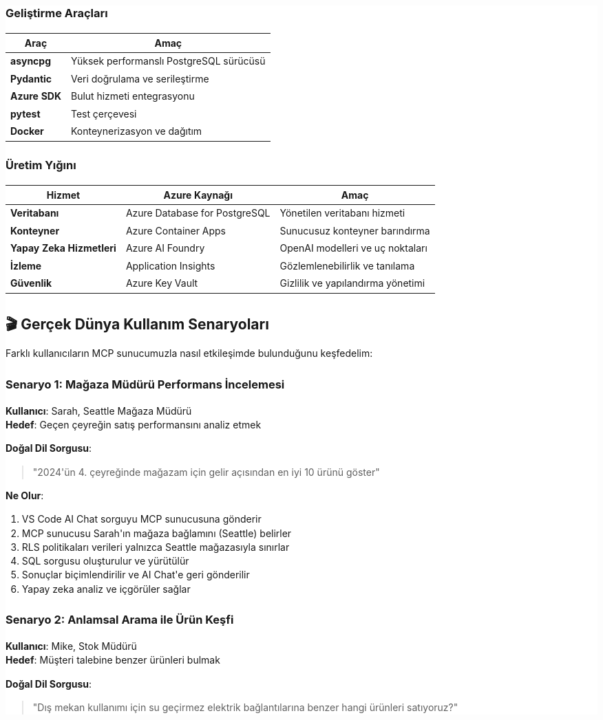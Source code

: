 ### Geliştirme Araçları

| **Araç** | **Amaç** |
|----------|----------|
| **asyncpg** | Yüksek performanslı PostgreSQL sürücüsü |
| **Pydantic** | Veri doğrulama ve serileştirme |
| **Azure SDK** | Bulut hizmeti entegrasyonu |
| **pytest** | Test çerçevesi |
| **Docker** | Konteynerizasyon ve dağıtım |

### Üretim Yığını

| **Hizmet** | **Azure Kaynağı** | **Amaç** |
|------------|------------------|----------|
| **Veritabanı** | Azure Database for PostgreSQL | Yönetilen veritabanı hizmeti |
| **Konteyner** | Azure Container Apps | Sunucusuz konteyner barındırma |
| **Yapay Zeka Hizmetleri** | Azure AI Foundry | OpenAI modelleri ve uç noktaları |
| **İzleme** | Application Insights | Gözlemlenebilirlik ve tanılama |
| **Güvenlik** | Azure Key Vault | Gizlilik ve yapılandırma yönetimi |

## 🎬 Gerçek Dünya Kullanım Senaryoları

Farklı kullanıcıların MCP sunucumuzla nasıl etkileşimde bulunduğunu keşfedelim:

### Senaryo 1: Mağaza Müdürü Performans İncelemesi

**Kullanıcı**: Sarah, Seattle Mağaza Müdürü  
**Hedef**: Geçen çeyreğin satış performansını analiz etmek

**Doğal Dil Sorgusu**:
> "2024'ün 4. çeyreğinde mağazam için gelir açısından en iyi 10 ürünü göster"

**Ne Olur**:
1. VS Code AI Chat sorguyu MCP sunucusuna gönderir
2. MCP sunucusu Sarah'ın mağaza bağlamını (Seattle) belirler
3. RLS politikaları verileri yalnızca Seattle mağazasıyla sınırlar
4. SQL sorgusu oluşturulur ve yürütülür
5. Sonuçlar biçimlendirilir ve AI Chat'e geri gönderilir
6. Yapay zeka analiz ve içgörüler sağlar

### Senaryo 2: Anlamsal Arama ile Ürün Keşfi

**Kullanıcı**: Mike, Stok Müdürü  
**Hedef**: Müşteri talebine benzer ürünleri bulmak

**Doğal Dil Sorgusu**:
> "Dış mekan kullanımı için su geçirmez elektrik bağlantılarına benzer hangi ürünleri satıyoruz?"
